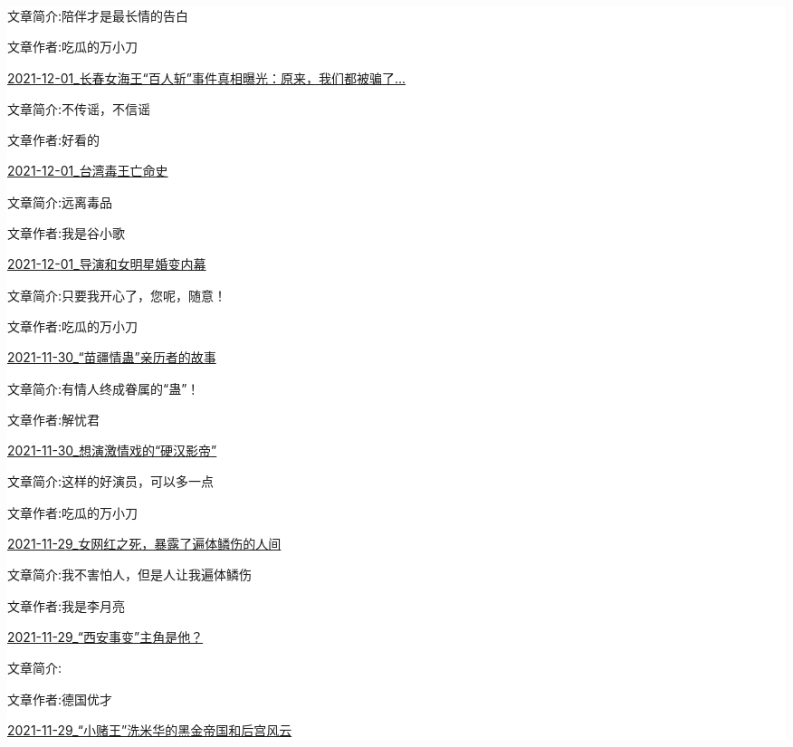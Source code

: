 文章简介:陪伴才是最长情的告白

文章作者:吃瓜的万小刀

[2021-12-01_长春女海王“百人斩”事件真相曝光：原来，我们都被骗了...](http://mp.weixin.qq.com/s?__biz=MzI1ODk2ODE0Mw==&mid=2247548909&idx=2&sn=fd0d688b4445081cdeabb5366217b62b&chksm=ea0260cddd75e9db98778596bd8bed5c33381c73bb5ed3606aeda910c3a3d3bb2aae1642dd9d&scene=27#wechat_redirect)

文章简介:不传谣，不信谣

文章作者:好看的

[2021-12-01_台湾毒王亡命史](http://mp.weixin.qq.com/s?__biz=MzI1ODk2ODE0Mw==&mid=2247548909&idx=3&sn=44342e35277f7ffd11260bc32c065456&chksm=ea0260cddd75e9db593b1223ea08d05c704285f377febae5cb6facb330ec9d463d8667c85c68&scene=27#wechat_redirect)

文章简介:远离毒品

文章作者:我是谷小歌

[2021-12-01_导演和女明星婚变内幕](http://mp.weixin.qq.com/s?__biz=MzI1ODk2ODE0Mw==&mid=2247548909&idx=1&sn=e3bb985b74f560513a742118c9af0cbd&chksm=ea0260cddd75e9db6ad092301c7ba29350f212a7520a69eaaefe397fa097887125760528d439&scene=27#wechat_redirect)

文章简介:只要我开心了，您呢，随意！

文章作者:吃瓜的万小刀

[2021-11-30_“苗疆情蛊”亲历者的故事](http://mp.weixin.qq.com/s?__biz=MzI1ODk2ODE0Mw==&mid=2247548823&idx=3&sn=61737280f3842ff68a13a3199fad2d16&chksm=ea0260b7dd75e9a1ddb09045a2633af9bbdef39741c6ff67bc416e5251f3f9f2cfaf16b3a8e7&scene=27#wechat_redirect)

文章简介:有情人终成眷属的“蛊”！

文章作者:解忧君

[2021-11-30_想演激情戏的“硬汉影帝”](http://mp.weixin.qq.com/s?__biz=MzI1ODk2ODE0Mw==&mid=2247548823&idx=1&sn=c4fa8af49cdde85e3d9c8d6a4c862034&chksm=ea0260b7dd75e9a1f5fcb2554bd95b7ca548b5ce21e4d540bb4cbca42a69e0ea4776cff6c778&scene=27#wechat_redirect)

文章简介:这样的好演员，可以多一点

文章作者:吃瓜的万小刀

[2021-11-29_女网红之死，暴露了遍体鳞伤的人间](http://mp.weixin.qq.com/s?__biz=MzI1ODk2ODE0Mw==&mid=2247548692&idx=2&sn=71360fffd529e38fb965bc944d0f841a&chksm=ea026034dd75e9227bee577d2df8563f100c8308f0f62c6ac8c0de669b7b7b743c228b698f4d&scene=27#wechat_redirect)

文章简介:我不害怕人，但是人让我遍体鳞伤

文章作者:我是李月亮

[2021-11-29_“西安事变”主角是他？](http://mp.weixin.qq.com/s?__biz=MzI1ODk2ODE0Mw==&mid=2247548692&idx=3&sn=30f58c3814ae6dcb7520bb2bc939f8ae&chksm=ea026034dd75e9221e8f5e754c2c5b8fc557eccd329dfce3227bc84b9afb7b4a55ed472dce72&scene=27#wechat_redirect)

文章简介:

文章作者:德国优才

[2021-11-29_“小赌王”洗米华的黑金帝国和后宫风云](http://mp.weixin.qq.com/s?__biz=MzI1ODk2ODE0Mw==&mid=2247548692&idx=1&sn=d6179b22e751ae579acc102255bd0b1a&chksm=ea026034dd75e922079511c76746e2c364dbab8fc9ee3a7ac65a531d3ebb570bce7e35040366&scene=27#wechat_redirect)
